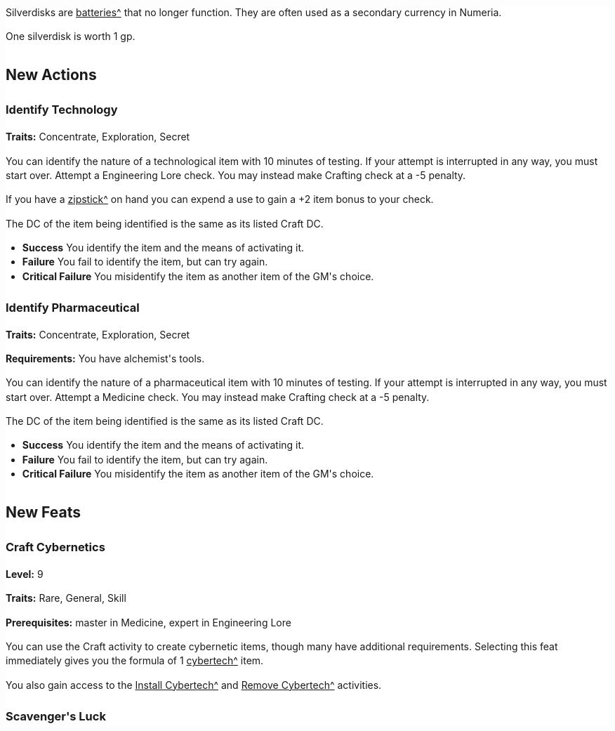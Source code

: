 Silverdisks are [batteries^](Gear/README.md#battery) that no longer function. They are often used as a secondary currency in Numeria.

One silverdisk is worth 1 gp.

## New Actions

### Identify Technology

**Traits:** Concentrate, Exploration, Secret

You can identify the nature of a technological item with 10 minutes of testing. If your attempt is interrupted in any way, you must start over. Attempt a Engineering Lore check. You may instead make Crafting check at a -5 penalty.

If you have a [zipstick^](Gear/README.md#zipstick) on hand you can expend a use to gain a +2 item bonus to your check.

The DC of the item being identified is the same as its listed Craft DC.

* **Success** You identify the item and the means of activating it.
* **Failure** You fail to identify the item, but can try again.
* **Critical Failure** You misidentify the item as another item of the GM's choice.

### Identify Pharmaceutical

**Traits:** Concentrate, Exploration, Secret

**Requirements:** You have alchemist's tools.

You can identify the nature of a pharmaceutical item with 10 minutes of testing. If your attempt is interrupted in any way, you must start over. Attempt a Medicine check. You may instead make Crafting check at a -5 penalty.

The DC of the item being identified is the same as its listed Craft DC.

* **Success** You identify the item and the means of activating it.
* **Failure** You fail to identify the item, but can try again.
* **Critical Failure** You misidentify the item as another item of the GM's choice.

## New Feats

### Craft Cybernetics

**Level:** 9

**Traits:** Rare, General, Skill

**Prerequisites:** master in Medicine, expert in Engineering Lore

You can use the Craft activity to create cybernetic items, though many have additional requirements. Selecting this feat immediately gives you the formula of 1 [cybertech^](Cybertech/) item.

You also gain access to the [Install Cybertech^](Cybertech/README.md#install-cybertech) and [Remove Cybertech^](Cybertech/README.md#remove-cybertech) activities.

### Scavenger's Luck
